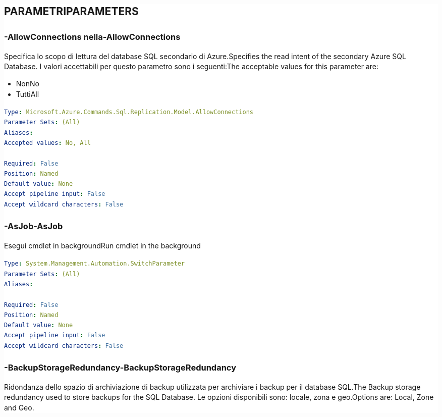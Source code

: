 ## <span data-ttu-id="8bd7b-113">PARAMETRI</span><span class="sxs-lookup"><span data-stu-id="8bd7b-113">PARAMETERS</span></span>

### <span data-ttu-id="8bd7b-114">-AllowConnections nella</span><span class="sxs-lookup"><span data-stu-id="8bd7b-114">-AllowConnections</span></span>
<span data-ttu-id="8bd7b-115">Specifica lo scopo di lettura del database SQL secondario di Azure.</span><span class="sxs-lookup"><span data-stu-id="8bd7b-115">Specifies the read intent of the secondary Azure SQL Database.</span></span>
<span data-ttu-id="8bd7b-116">I valori accettabili per questo parametro sono i seguenti:</span><span class="sxs-lookup"><span data-stu-id="8bd7b-116">The acceptable values for this parameter are:</span></span>
- <span data-ttu-id="8bd7b-117">Non</span><span class="sxs-lookup"><span data-stu-id="8bd7b-117">No</span></span>
- <span data-ttu-id="8bd7b-118">Tutti</span><span class="sxs-lookup"><span data-stu-id="8bd7b-118">All</span></span>

```yaml
Type: Microsoft.Azure.Commands.Sql.Replication.Model.AllowConnections
Parameter Sets: (All)
Aliases:
Accepted values: No, All

Required: False
Position: Named
Default value: None
Accept pipeline input: False
Accept wildcard characters: False
```

### <span data-ttu-id="8bd7b-119">-AsJob</span><span class="sxs-lookup"><span data-stu-id="8bd7b-119">-AsJob</span></span>
<span data-ttu-id="8bd7b-120">Esegui cmdlet in background</span><span class="sxs-lookup"><span data-stu-id="8bd7b-120">Run cmdlet in the background</span></span>

```yaml
Type: System.Management.Automation.SwitchParameter
Parameter Sets: (All)
Aliases:

Required: False
Position: Named
Default value: None
Accept pipeline input: False
Accept wildcard characters: False
```

### <span data-ttu-id="8bd7b-121">-BackupStorageRedundancy</span><span class="sxs-lookup"><span data-stu-id="8bd7b-121">-BackupStorageRedundancy</span></span>
<span data-ttu-id="8bd7b-122">Ridondanza dello spazio di archiviazione di backup utilizzata per archiviare i backup per il database SQL.</span><span class="sxs-lookup"><span data-stu-id="8bd7b-122">The Backup storage redundancy used to store backups for the SQL Database.</span></span> <span data-ttu-id="8bd7b-123">Le opzioni disponibili sono: locale, zona e geo.</span><span class="sxs-lookup"><span data-stu-id="8bd7b-123">Options are: Local, Zone and Geo.</span></span>
